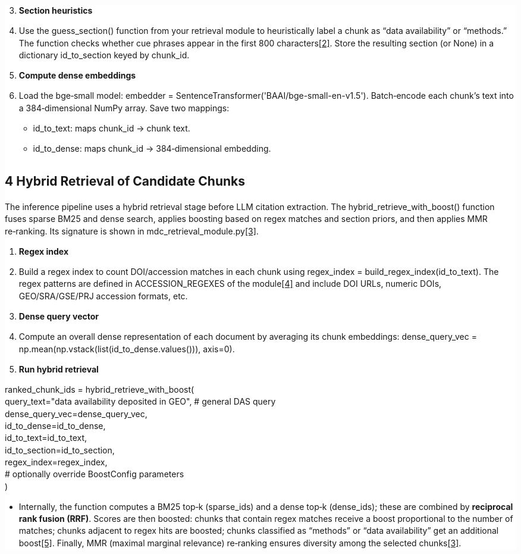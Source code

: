 3. **Section heuristics**

4. Use the guess\_section() function from your retrieval module to heuristically label a chunk as “data availability” or “methods.” The function checks whether cue phrases appear in the first 800 characters[\[2\]](https://github.com/tavjo/MDC-Challenge-2025/blob/main/src/kaggle/retrieval_module.py#L111-L120). Store the resulting section (or None) in a dictionary id\_to\_section keyed by chunk\_id.

5. **Compute dense embeddings**

6. Load the bge‑small model: embedder \= SentenceTransformer('BAAI/bge-small-en-v1.5'). Batch‑encode each chunk’s text into a 384‑dimensional NumPy array. Save two mappings:

   * id\_to\_text: maps chunk\_id → chunk text.

   * id\_to\_dense: maps chunk\_id → 384‑dimensional embedding.

## 4 Hybrid Retrieval of Candidate Chunks

The inference pipeline uses a hybrid retrieval stage before LLM citation extraction. The hybrid\_retrieve\_with\_boost() function fuses sparse BM25 and dense search, applies boosting based on regex matches and section priors, and then applies MMR re‑ranking. Its signature is shown in mdc\_retrieval\_module.py[\[3\]](https://github.com/tavjo/MDC-Challenge-2025/blob/main/src/kaggle/retrieval_module.py#L557-L591).

1. **Regex index**

2. Build a regex index to count DOI/accession matches in each chunk using regex\_index \= build\_regex\_index(id\_to\_text). The regex patterns are defined in ACCESSION\_REGEXES of the module[\[4\]](https://github.com/tavjo/MDC-Challenge-2025/blob/main/src/kaggle/retrieval_module.py#L111-L130) and include DOI URLs, numeric DOIs, GEO/SRA/GSE/PRJ accession formats, etc.

3. **Dense query vector**

4. Compute an overall dense representation of each document by averaging its chunk embeddings: dense\_query\_vec \= np.mean(np.vstack(list(id\_to\_dense.values())), axis=0).

5. **Run hybrid retrieval**

ranked\_chunk\_ids \= hybrid\_retrieve\_with\_boost(  
    query\_text="data availability deposited in GEO",  \# general DAS query  
    dense\_query\_vec=dense\_query\_vec,  
    id\_to\_dense=id\_to\_dense,  
    id\_to\_text=id\_to\_text,  
    id\_to\_section=id\_to\_section,  
    regex\_index=regex\_index,  
    \# optionally override BoostConfig parameters  
)

* Internally, the function computes a BM25 top‑k (sparse\_ids) and a dense top‑k (dense\_ids); these are combined by **reciprocal rank fusion (RRF)**. Scores are then boosted: chunks that contain regex matches receive a boost proportional to the number of matches; chunks adjacent to regex hits are boosted; chunks classified as “methods” or “data availability” get an additional boost[\[5\]](https://github.com/tavjo/MDC-Challenge-2025/blob/main/src/kaggle/retrieval_module.py#L557-L571). Finally, MMR (maximal marginal relevance) re‑ranking ensures diversity among the selected chunks[\[3\]](https://github.com/tavjo/MDC-Challenge-2025/blob/main/src/kaggle/retrieval_module.py#L557-L591).
